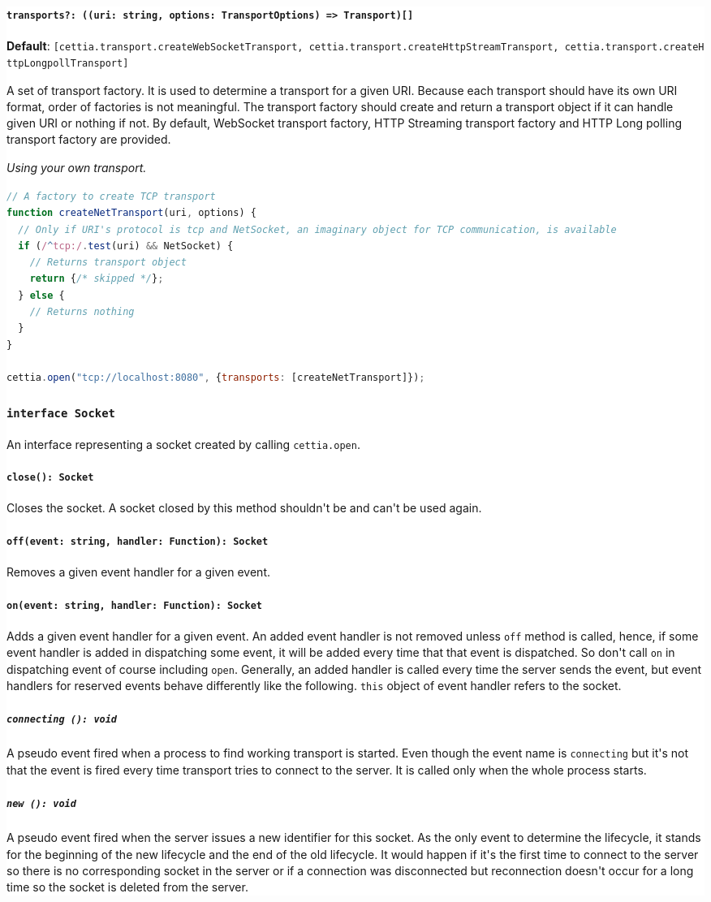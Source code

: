 #### `transports?: ((uri: string, options: TransportOptions) => Transport)[]`
**Default**: `[cettia.transport.createWebSocketTransport, cettia.transport.createHttpStreamTransport, cettia.transport.createHttpLongpollTransport]`

A set of transport factory. It is used to determine a transport for a given URI. Because each transport should have its own URI format, order of factories is not meaningful. The transport factory should create and return a transport object if it can handle given URI or nothing if not. By default, WebSocket transport factory, HTTP Streaming transport factory and HTTP Long polling transport factory are provided.

_Using your own transport._

```javascript
// A factory to create TCP transport
function createNetTransport(uri, options) {
  // Only if URI's protocol is tcp and NetSocket, an imaginary object for TCP communication, is available 
  if (/^tcp:/.test(uri) && NetSocket) {
    // Returns transport object
    return {/* skipped */};
  } else {
    // Returns nothing
  }
}

cettia.open("tcp://localhost:8080", {transports: [createNetTransport]});
```

### `interface Socket`
An interface representing a socket created by calling `cettia.open`.

#### `close(): Socket`
Closes the socket. A socket closed by this method shouldn't be and can't be used again.

#### `off(event: string, handler: Function): Socket`
Removes a given event handler for a given event. 

#### `on(event: string, handler: Function): Socket`
Adds a given event handler for a given event. An added event handler is not removed unless `off` method is called, hence, if some event handler is added in dispatching some event, it will be added every time that that event is dispatched. So don't call `on` in dispatching event of course including `open`. Generally, an added handler is called every time the server sends the event, but event handlers for reserved events behave differently like the following. `this` object of event handler refers to the socket.

##### `connecting (): void`
A pseudo event fired when a process to find working transport is started. Even though the event name is `connecting` but it's not that the event is fired every time transport tries to connect to the server. It is called only when the whole process starts.

##### `new (): void`
A pseudo event fired when the server issues a new identifier for this socket. As the only event to determine the lifecycle, it stands for the beginning of the new lifecycle and the end of the old lifecycle. It would happen if it's the first time to connect to the server so there is no corresponding socket in the server or if a connection was disconnected but reconnection doesn't occur for a long time so the socket is deleted from the server.
